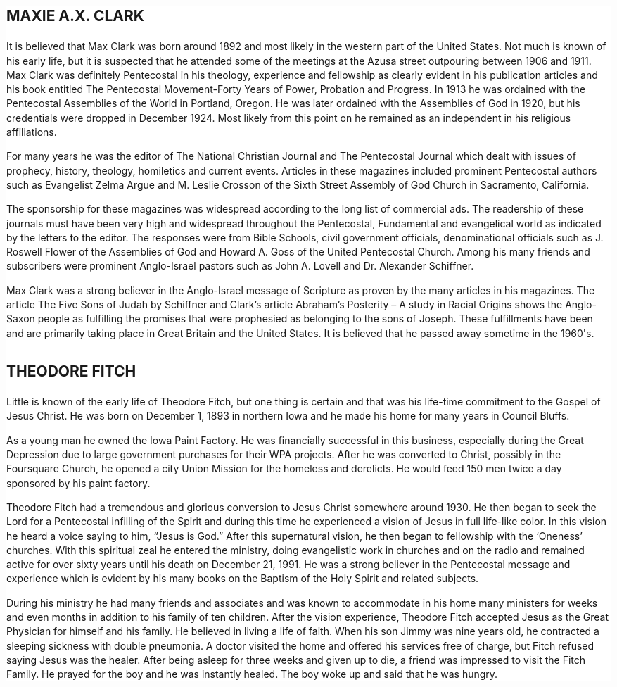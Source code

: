 ## MAXIE A.X. CLARK

It is believed that Max Clark was born around 1892 and most likely in the western part of the United States. Not much is known of his early life, but it is suspected that he attended some of the meetings at the Azusa street outpouring between 1906 and 1911. Max Clark was definitely Pentecostal in his theology, experience and fellowship as clearly evident in his publication articles and his book entitled The Pentecostal Movement-Forty Years of Power, Probation and Progress. In 1913 he was ordained with the Pentecostal Assemblies of the World in Portland, Oregon. He was later ordained with the Assemblies of God in 1920, but his credentials were dropped in December 1924. Most likely from this point on he remained as an independent in his religious affiliations.

For many years he was the editor of The National Christian Journal and The Pentecostal Journal which dealt with issues of prophecy, history, theology, homiletics and current events. Articles in these magazines included prominent Pentecostal authors such as Evangelist Zelma Argue and M. Leslie Crosson of the Sixth Street Assembly of God Church in Sacramento, California.

The sponsorship for these magazines was widespread according to the long list of commercial ads. The readership of these journals must have been very high and widespread throughout the Pentecostal, Fundamental and evangelical world as indicated by the letters to the editor. The responses were from Bible Schools, civil government officials, denominational officials such as J. Roswell Flower of the Assemblies of God and Howard A. Goss of the United Pentecostal Church. Among his many friends and subscribers were prominent Anglo-Israel pastors such as John A. Lovell and Dr. Alexander Schiffner.

Max Clark was a strong believer in the Anglo-Israel message of Scripture as proven by the many articles in his magazines. The article The Five Sons of Judah by Schiffner and Clark’s article Abraham’s Posterity – A study in Racial Origins shows the Anglo-Saxon people as fulfilling the promises that were prophesied as belonging to the sons of Joseph. These fulfillments have been and are primarily taking place in Great Britain and the United States. It is believed that he passed away sometime in the 1960's.

## THEODORE FITCH

Little is known of the early life of Theodore Fitch, but one thing is certain and that was his life-time commitment to the Gospel of Jesus Christ. He was born on December 1, 1893 in northern Iowa and he made his home for many years in Council Bluffs.

As a young man he owned the Iowa Paint Factory. He was financially successful in this business, especially during the Great Depression due to large government purchases for their WPA projects. After he was converted to Christ, possibly in the Foursquare Church, he opened a city Union Mission for the homeless and derelicts. He would feed 150 men twice a day sponsored by his paint factory.

Theodore Fitch had a tremendous and glorious conversion to Jesus Christ somewhere around 1930. He then began to seek the Lord for a Pentecostal infilling of the Spirit and during this time he experienced a vision of Jesus in full life-like color. In this vision he heard a voice saying to him, “Jesus is God.” After this supernatural vision, he then began to fellowship with the ‘Oneness’ churches. With this spiritual zeal he entered the ministry, doing evangelistic work in churches and on the radio and remained active for over sixty years until his death on December 21, 1991. He was a strong believer in the Pentecostal message and experience which is evident by his many books on the Baptism of the Holy Spirit and related subjects.

During his ministry he had many friends and associates and was known to accommodate in his home many ministers for weeks and even months in addition to his family of ten children. After the vision experience, Theodore Fitch accepted Jesus as the Great Physician for himself and his family. He believed in living a life of faith. When his son Jimmy was nine years old, he contracted a sleeping sickness with double pneumonia. A doctor visited the home and offered his services free of charge, but Fitch refused saying Jesus was the healer. After being asleep for three weeks and given up to die, a friend was impressed to visit the Fitch Family. He prayed for the boy and he was instantly healed. The boy woke up and said that he was hungry.
